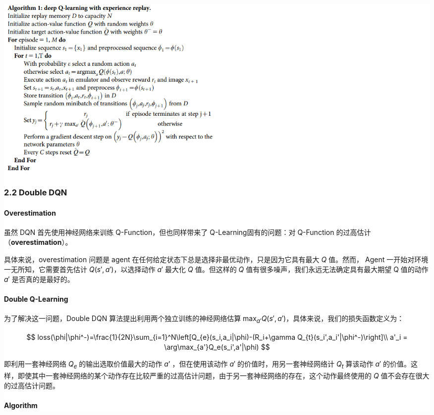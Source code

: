<img src="assets/v2-50f046b4a92e1cc2bf79f9f723cc2579_r.jpg" alt="img" style="zoom: 67%;" />

### 2.2 Double DQN

#### Overestimation

虽然 DQN 首先使用神经网络来训练 Q-Function，但也同样带来了 Q-Learning固有的问题：对 Q-Function 的过高估计（**overestimation**）。

具体来说，overestimation 问题是 agent  在任何给定状态下总是选择非最优动作，只是因为它具有最大 $Q$ 值。然而， Agent  一开始对环境一无所知，它需要首先估计 $Q(s',a')$，以选择动作 $a'$ 最大化 $Q$ 值。但这样的 $Q$ 值有很多噪声，我们永远无法确定具有最大期望 Q 值的动作 $a'$ 是否真的是最好的。

#### Double Q-Learning

为了解决这一问题，Double DQN 算法提出利用两个独立训练的神经网络估算 $\max_{a'} Q(s',a')$，具体来说，我们的损失函数定义为：

$$
loss(\phi|\phi^-)=\frac{1}{2N}\sum_{i=1}^N\left[Q_{e}(s_i,a_i|\phi)-(R_i+\gamma Q_{t}(s_i',a_i'|\phi^-)\right]\\
a'_i = \arg\max_{a'}Q_e(s_i',a'|\phi)
$$

即利用一套神经网络 $Q_e$ 的输出选取价值最大的动作 $a’$ ，但在使用该动作 $a'$ 的价值时，用另一套神经网络计 $Q_t$ 算该动作 $a'$ 的价值。这样，即使其中一套神经网络的某个动作存在比较严重的过高估计问题，由于另一套神经网络的存在，这个动作最终使用的 $Q$ 值不会存在很大的过高估计问题。

#### Algorithm
